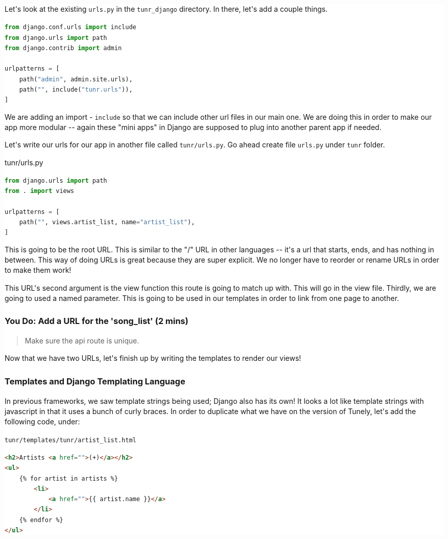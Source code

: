 Let's look at the existing `urls.py` in the `tunr_django` directory. In there, let's add a couple things.

```python
from django.conf.urls import include
from django.urls import path
from django.contrib import admin

urlpatterns = [
    path("admin", admin.site.urls),
    path("", include("tunr.urls")),
]
```

We are adding an import - `include` so that we can include other url files in our main one. We are doing this in order to make our app more modular -- again these "mini apps" in Django are supposed to plug into another parent app if needed.

Let's write our urls for our app in another file called `tunr/urls.py`. Go ahead create file `urls.py` under `tunr` folder.

tunr/urls.py

```python
from django.urls import path
from . import views

urlpatterns = [
    path("", views.artist_list, name="artist_list"),
]
```

This is going to be the root URL. This is similar to the "/" URL in other languages -- it's a url that starts, ends, and has nothing in between. This way of doing URLs is great because they are super explicit. We no longer have to reorder or rename URLs in order to make them work!

This URL's second argument is the view function this route is going to match up with. This will go in the view file. Thirdly, we are going to used a named parameter. This is going to be used in our templates in order to link from one page to another.

### You Do: Add a URL for the 'song_list' (2 mins)

>Make sure the api route is unique.

Now that we have two URLs, let's finish up by writing the templates to render our views!

### Templates and Django Templating Language

In previous frameworks, we saw template strings being used; Django also has its own! It looks a lot like template strings with javascript in that it uses a bunch of curly braces. In order to duplicate what we have on the version of Tunely, let's add the following code, under:

`tunr/templates/tunr/artist_list.html`

```html
<h2>Artists <a href="">(+)</a></h2>
<ul>
    {% for artist in artists %}
        <li>
            <a href="">{{ artist.name }}</a>
        </li>
    {% endfor %}
</ul>
```
